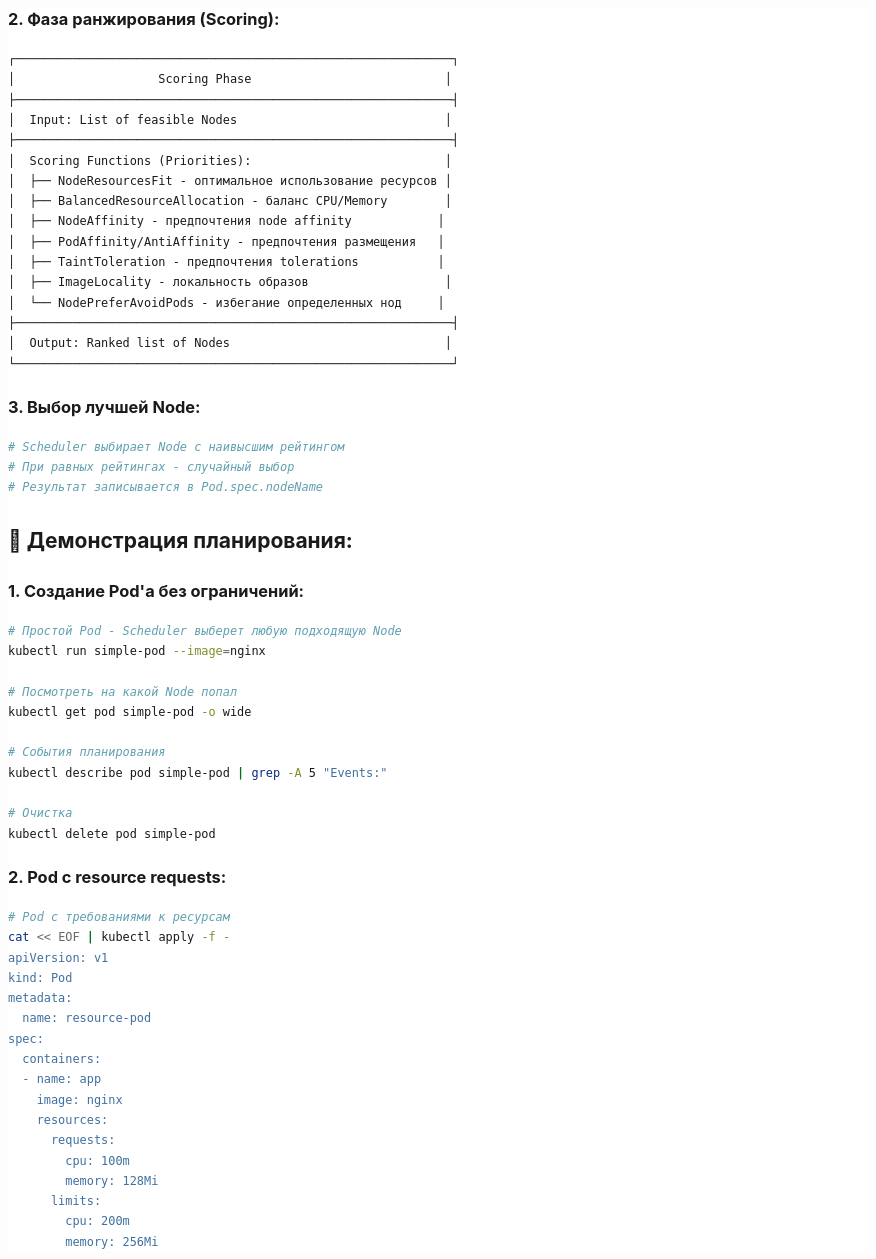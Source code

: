 ### **2. Фаза ранжирования (Scoring):**
```
┌─────────────────────────────────────────────────────────────┐
│                    Scoring Phase                           │
├─────────────────────────────────────────────────────────────┤
│  Input: List of feasible Nodes                             │
├─────────────────────────────────────────────────────────────┤
│  Scoring Functions (Priorities):                           │
│  ├── NodeResourcesFit - оптимальное использование ресурсов │
│  ├── BalancedResourceAllocation - баланс CPU/Memory        │
│  ├── NodeAffinity - предпочтения node affinity            │
│  ├── PodAffinity/AntiAffinity - предпочтения размещения   │
│  ├── TaintToleration - предпочтения tolerations           │
│  ├── ImageLocality - локальность образов                   │
│  └── NodePreferAvoidPods - избегание определенных нод     │
├─────────────────────────────────────────────────────────────┤
│  Output: Ranked list of Nodes                              │
└─────────────────────────────────────────────────────────────┘
```

### **3. Выбор лучшей Node:**
```bash
# Scheduler выбирает Node с наивысшим рейтингом
# При равных рейтингах - случайный выбор
# Результат записывается в Pod.spec.nodeName
```

## 🔧 **Демонстрация планирования:**

### **1. Создание Pod'а без ограничений:**
```bash
# Простой Pod - Scheduler выберет любую подходящую Node
kubectl run simple-pod --image=nginx

# Посмотреть на какой Node попал
kubectl get pod simple-pod -o wide

# События планирования
kubectl describe pod simple-pod | grep -A 5 "Events:"

# Очистка
kubectl delete pod simple-pod
```

### **2. Pod с resource requests:**
```bash
# Pod с требованиями к ресурсам
cat << EOF | kubectl apply -f -
apiVersion: v1
kind: Pod
metadata:
  name: resource-pod
spec:
  containers:
  - name: app
    image: nginx
    resources:
      requests:
        cpu: 100m
        memory: 128Mi
      limits:
        cpu: 200m
        memory: 256Mi
```